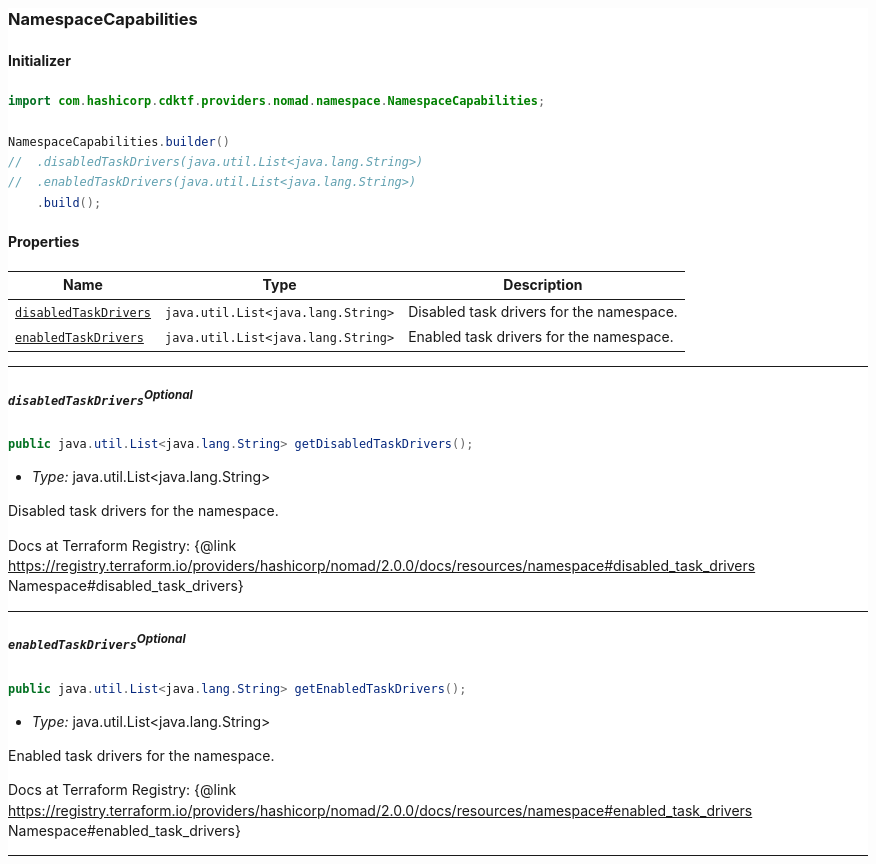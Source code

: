 ### NamespaceCapabilities <a name="NamespaceCapabilities" id="@cdktf/provider-nomad.namespace.NamespaceCapabilities"></a>

#### Initializer <a name="Initializer" id="@cdktf/provider-nomad.namespace.NamespaceCapabilities.Initializer"></a>

```java
import com.hashicorp.cdktf.providers.nomad.namespace.NamespaceCapabilities;

NamespaceCapabilities.builder()
//  .disabledTaskDrivers(java.util.List<java.lang.String>)
//  .enabledTaskDrivers(java.util.List<java.lang.String>)
    .build();
```

#### Properties <a name="Properties" id="Properties"></a>

| **Name** | **Type** | **Description** |
| --- | --- | --- |
| <code><a href="#@cdktf/provider-nomad.namespace.NamespaceCapabilities.property.disabledTaskDrivers">disabledTaskDrivers</a></code> | <code>java.util.List<java.lang.String></code> | Disabled task drivers for the namespace. |
| <code><a href="#@cdktf/provider-nomad.namespace.NamespaceCapabilities.property.enabledTaskDrivers">enabledTaskDrivers</a></code> | <code>java.util.List<java.lang.String></code> | Enabled task drivers for the namespace. |

---

##### `disabledTaskDrivers`<sup>Optional</sup> <a name="disabledTaskDrivers" id="@cdktf/provider-nomad.namespace.NamespaceCapabilities.property.disabledTaskDrivers"></a>

```java
public java.util.List<java.lang.String> getDisabledTaskDrivers();
```

- *Type:* java.util.List<java.lang.String>

Disabled task drivers for the namespace.

Docs at Terraform Registry: {@link https://registry.terraform.io/providers/hashicorp/nomad/2.0.0/docs/resources/namespace#disabled_task_drivers Namespace#disabled_task_drivers}

---

##### `enabledTaskDrivers`<sup>Optional</sup> <a name="enabledTaskDrivers" id="@cdktf/provider-nomad.namespace.NamespaceCapabilities.property.enabledTaskDrivers"></a>

```java
public java.util.List<java.lang.String> getEnabledTaskDrivers();
```

- *Type:* java.util.List<java.lang.String>

Enabled task drivers for the namespace.

Docs at Terraform Registry: {@link https://registry.terraform.io/providers/hashicorp/nomad/2.0.0/docs/resources/namespace#enabled_task_drivers Namespace#enabled_task_drivers}

---